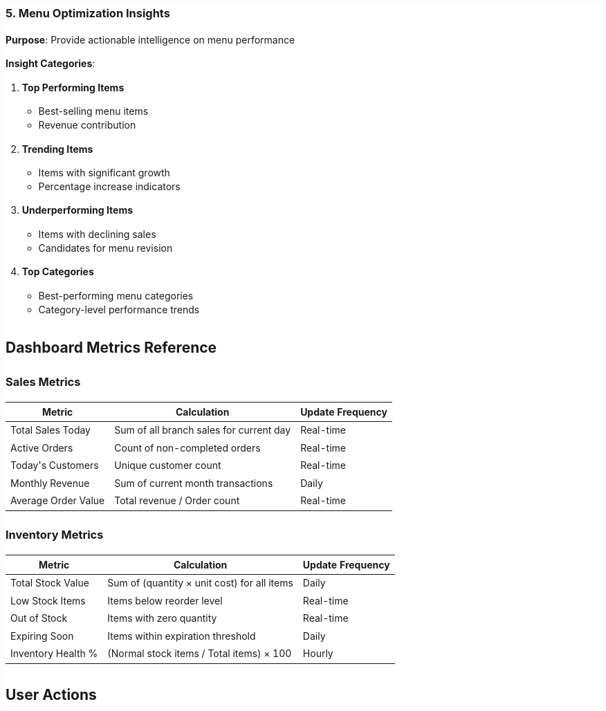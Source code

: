 ### 5. Menu Optimization Insights

**Purpose**: Provide actionable intelligence on menu performance

**Insight Categories**:

1. **Top Performing Items**
   - Best-selling menu items
   - Revenue contribution

2. **Trending Items**
   - Items with significant growth
   - Percentage increase indicators

3. **Underperforming Items**
   - Items with declining sales
   - Candidates for menu revision

4. **Top Categories**
   - Best-performing menu categories
   - Category-level performance trends

## Dashboard Metrics Reference

### Sales Metrics

| Metric | Calculation | Update Frequency |
|--------|-------------|------------------|
| Total Sales Today | Sum of all branch sales for current day | Real-time |
| Active Orders | Count of non-completed orders | Real-time |
| Today's Customers | Unique customer count | Real-time |
| Monthly Revenue | Sum of current month transactions | Daily |
| Average Order Value | Total revenue / Order count | Real-time |

### Inventory Metrics

| Metric | Calculation | Update Frequency |
|--------|-------------|------------------|
| Total Stock Value | Sum of (quantity × unit cost) for all items | Daily |
| Low Stock Items | Items below reorder level | Real-time |
| Out of Stock | Items with zero quantity | Real-time |
| Expiring Soon | Items within expiration threshold | Daily |
| Inventory Health % | (Normal stock items / Total items) × 100 | Hourly |

## User Actions
